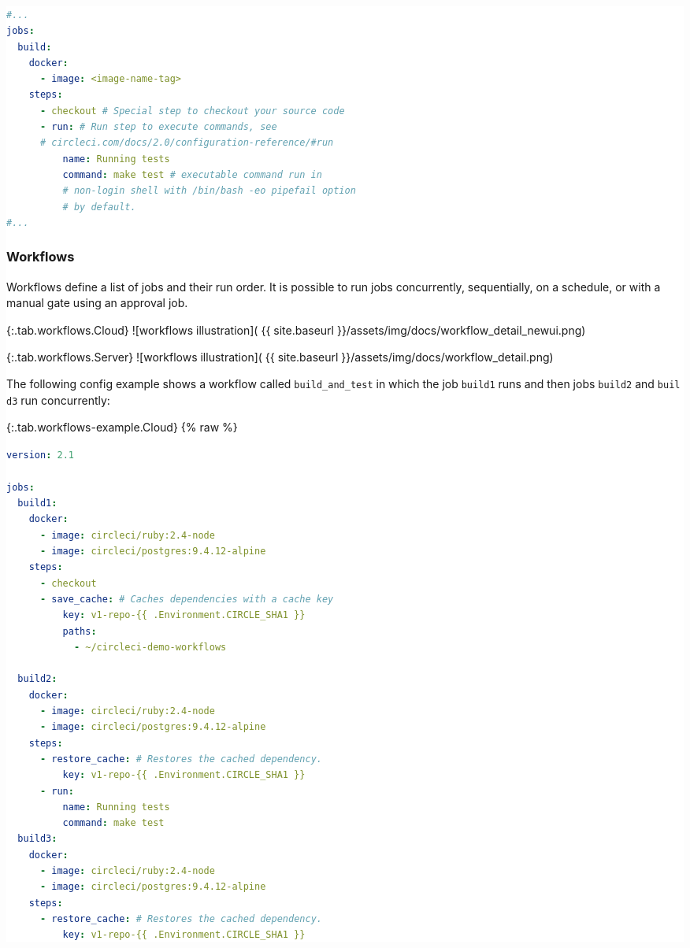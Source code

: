 ```yaml
#...
jobs:
  build:
    docker:
      - image: <image-name-tag>
    steps:
      - checkout # Special step to checkout your source code
      - run: # Run step to execute commands, see
      # circleci.com/docs/2.0/configuration-reference/#run
          name: Running tests
          command: make test # executable command run in
          # non-login shell with /bin/bash -eo pipefail option
          # by default.
#...          
```

### Workflows

Workflows define a list of jobs and their run order. It is possible to run jobs concurrently, sequentially, on a schedule, or with a manual gate using an approval job.

{:.tab.workflows.Cloud}
![workflows illustration]( {{ site.baseurl }}/assets/img/docs/workflow_detail_newui.png)

{:.tab.workflows.Server}
![workflows illustration]( {{ site.baseurl }}/assets/img/docs/workflow_detail.png)

The following config example shows a workflow called `build_and_test` in which the job `build1` runs and then jobs `build2` and `build3` run concurrently:

{:.tab.workflows-example.Cloud}
{% raw %}
```yaml
version: 2.1

jobs:
  build1:
    docker:
      - image: circleci/ruby:2.4-node
      - image: circleci/postgres:9.4.12-alpine
    steps:
      - checkout
      - save_cache: # Caches dependencies with a cache key
          key: v1-repo-{{ .Environment.CIRCLE_SHA1 }}
          paths:
            - ~/circleci-demo-workflows
      
  build2:
    docker:
      - image: circleci/ruby:2.4-node
      - image: circleci/postgres:9.4.12-alpine
    steps:
      - restore_cache: # Restores the cached dependency.
          key: v1-repo-{{ .Environment.CIRCLE_SHA1 }}
      - run:
          name: Running tests
          command: make test
  build3:
    docker:
      - image: circleci/ruby:2.4-node
      - image: circleci/postgres:9.4.12-alpine
    steps:
      - restore_cache: # Restores the cached dependency.
          key: v1-repo-{{ .Environment.CIRCLE_SHA1 }}
```
